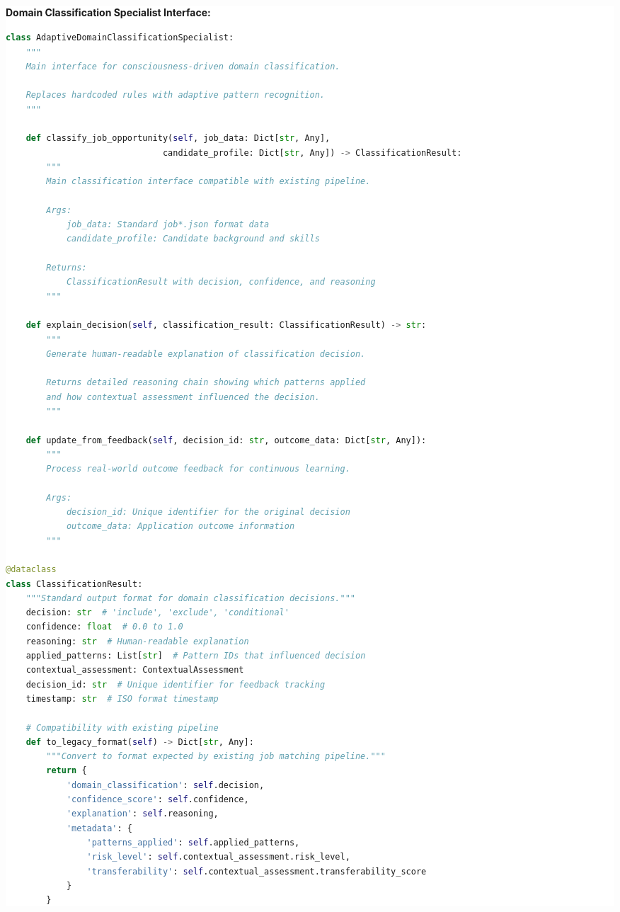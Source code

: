 **Domain Classification Specialist Interface:**
```python
class AdaptiveDomainClassificationSpecialist:
    """
    Main interface for consciousness-driven domain classification.
    
    Replaces hardcoded rules with adaptive pattern recognition.
    """
    
    def classify_job_opportunity(self, job_data: Dict[str, Any], 
                               candidate_profile: Dict[str, Any]) -> ClassificationResult:
        """
        Main classification interface compatible with existing pipeline.
        
        Args:
            job_data: Standard job*.json format data
            candidate_profile: Candidate background and skills
            
        Returns:
            ClassificationResult with decision, confidence, and reasoning
        """
        
    def explain_decision(self, classification_result: ClassificationResult) -> str:
        """
        Generate human-readable explanation of classification decision.
        
        Returns detailed reasoning chain showing which patterns applied
        and how contextual assessment influenced the decision.
        """
        
    def update_from_feedback(self, decision_id: str, outcome_data: Dict[str, Any]):
        """
        Process real-world outcome feedback for continuous learning.
        
        Args:
            decision_id: Unique identifier for the original decision
            outcome_data: Application outcome information
        """

@dataclass 
class ClassificationResult:
    """Standard output format for domain classification decisions."""
    decision: str  # 'include', 'exclude', 'conditional'
    confidence: float  # 0.0 to 1.0
    reasoning: str  # Human-readable explanation
    applied_patterns: List[str]  # Pattern IDs that influenced decision
    contextual_assessment: ContextualAssessment
    decision_id: str  # Unique identifier for feedback tracking
    timestamp: str  # ISO format timestamp
    
    # Compatibility with existing pipeline
    def to_legacy_format(self) -> Dict[str, Any]:
        """Convert to format expected by existing job matching pipeline."""
        return {
            'domain_classification': self.decision,
            'confidence_score': self.confidence,
            'explanation': self.reasoning,
            'metadata': {
                'patterns_applied': self.applied_patterns,
                'risk_level': self.contextual_assessment.risk_level,
                'transferability': self.contextual_assessment.transferability_score
            }
        }
```